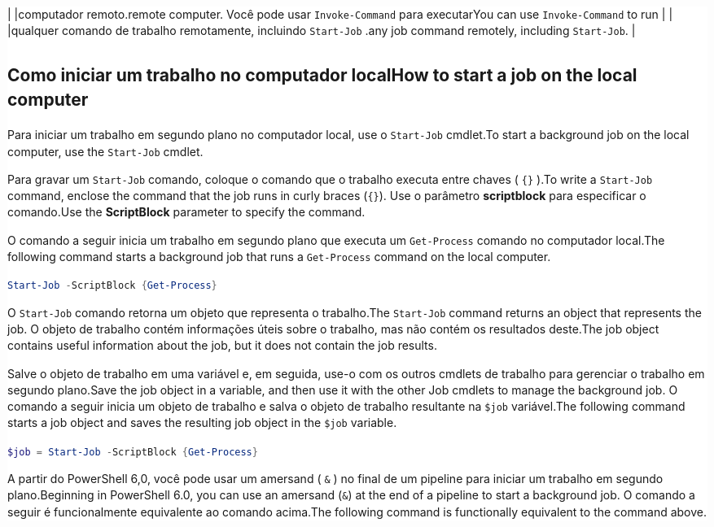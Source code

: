 |                |<span data-ttu-id="81d21-140">computador remoto.</span><span class="sxs-lookup"><span data-stu-id="81d21-140">remote computer.</span></span> <span data-ttu-id="81d21-141">Você pode usar `Invoke-Command` para executar</span><span class="sxs-lookup"><span data-stu-id="81d21-141">You can use `Invoke-Command` to run</span></span>   |
|                |<span data-ttu-id="81d21-142">qualquer comando de trabalho remotamente, incluindo `Start-Job` .</span><span class="sxs-lookup"><span data-stu-id="81d21-142">any job command remotely, including `Start-Job`.</span></span>       |

## <a name="how-to-start-a-job-on-the-local-computer"></a><span data-ttu-id="81d21-143">Como iniciar um trabalho no computador local</span><span class="sxs-lookup"><span data-stu-id="81d21-143">How to start a job on the local computer</span></span>

<span data-ttu-id="81d21-144">Para iniciar um trabalho em segundo plano no computador local, use o `Start-Job` cmdlet.</span><span class="sxs-lookup"><span data-stu-id="81d21-144">To start a background job on the local computer, use the `Start-Job` cmdlet.</span></span>

<span data-ttu-id="81d21-145">Para gravar um `Start-Job` comando, coloque o comando que o trabalho executa entre chaves ( `{}` ).</span><span class="sxs-lookup"><span data-stu-id="81d21-145">To write a `Start-Job` command, enclose the command that the job runs in curly braces (`{}`).</span></span> <span data-ttu-id="81d21-146">Use o parâmetro **scriptblock** para especificar o comando.</span><span class="sxs-lookup"><span data-stu-id="81d21-146">Use the **ScriptBlock** parameter to specify the command.</span></span>

<span data-ttu-id="81d21-147">O comando a seguir inicia um trabalho em segundo plano que executa um `Get-Process` comando no computador local.</span><span class="sxs-lookup"><span data-stu-id="81d21-147">The following command starts a background job that runs a `Get-Process` command on the local computer.</span></span>

```powershell
Start-Job -ScriptBlock {Get-Process}
```

<span data-ttu-id="81d21-148">O `Start-Job` comando retorna um objeto que representa o trabalho.</span><span class="sxs-lookup"><span data-stu-id="81d21-148">The `Start-Job` command returns an object that represents the job.</span></span> <span data-ttu-id="81d21-149">O objeto de trabalho contém informações úteis sobre o trabalho, mas não contém os resultados deste.</span><span class="sxs-lookup"><span data-stu-id="81d21-149">The job object contains useful information about the job, but it does not contain the job results.</span></span>

<span data-ttu-id="81d21-150">Salve o objeto de trabalho em uma variável e, em seguida, use-o com os outros cmdlets de trabalho para gerenciar o trabalho em segundo plano.</span><span class="sxs-lookup"><span data-stu-id="81d21-150">Save the job object in a variable, and then use it with the other Job cmdlets to manage the background job.</span></span> <span data-ttu-id="81d21-151">O comando a seguir inicia um objeto de trabalho e salva o objeto de trabalho resultante na `$job` variável.</span><span class="sxs-lookup"><span data-stu-id="81d21-151">The following command starts a job object and saves the resulting job object in the `$job` variable.</span></span>

```powershell
$job = Start-Job -ScriptBlock {Get-Process}
```

<span data-ttu-id="81d21-152">A partir do PowerShell 6,0, você pode usar um amersand ( `&` ) no final de um pipeline para iniciar um trabalho em segundo plano.</span><span class="sxs-lookup"><span data-stu-id="81d21-152">Beginning in PowerShell 6.0, you can use an amersand (`&`) at the end of a pipeline to start a background job.</span></span> <span data-ttu-id="81d21-153">O comando a seguir é funcionalmente equivalente ao comando acima.</span><span class="sxs-lookup"><span data-stu-id="81d21-153">The following command is functionally equivalent to the command above.</span></span>
